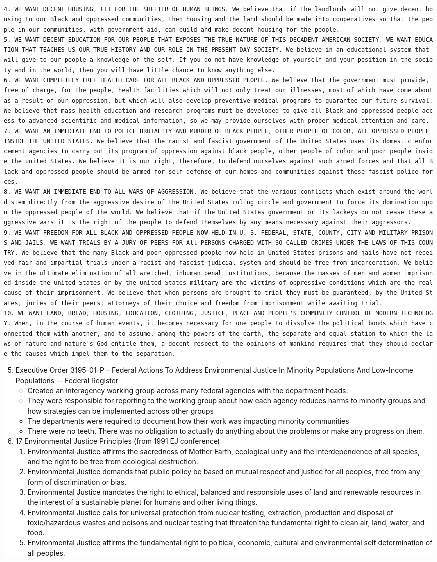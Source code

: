     4. WE WANT DECENT HOUSING, FIT FOR THE SHELTER OF HUMAN BEINGS. We believe that if the landlords will not give decent housing to our Black and oppressed communities, then housing and the land should be made into cooperatives so that the people in our communities, with government aid, can build and make decent housing for the people.
    5. WE WANT DECENT EDUCATION FOR OUR PEOPLE THAT EXPOSES THE TRUE NATURE OF THIS DECADENT AMERICAN SOCIETY. WE WANT EDUCATION THAT TEACHES US OUR TRUE HISTORY AND OUR ROLE IN THE PRESENT-DAY SOCIETY. We believe in an educational system that will give to our people a knowledge of the self. If you do not have knowledge of yourself and your position in the society and in the world, then you will have little chance to know anything else.
    6. WE WANT COMPLETELY FREE HEALTH CARE FOR ALL BLACK AND OPPRESSED PEOPLE. We believe that the government must provide, free of charge, for the people, health facilities which will not only treat our illnesses, most of which have come about as a result of our oppression, but which will also develop preventive medical programs to guarantee our future survival. We believe that mass health education and research programs must be developed to give all Black and oppressed people access to advanced scientific and medical information, so we may provide ourselves with proper medical attention and care.
    7. WE WANT AN IMMEDIATE END TO POLICE BRUTALITY AND MURDER OF BLACK PEOPLE, OTHER PEOPLE OF COLOR, ALL OPPRESSED PEOPLE INSIDE THE UNITED STATES. We believe that the racist and fascist government of the United States uses its domestic enforcement agencies to carry out its program of oppression against black people, other people of color and poor people inside the united States. We believe it is our right, therefore, to defend ourselves against such armed forces and that all Black and oppressed people should be armed for self defense of our homes and communities against these fascist police forces.
    8. WE WANT AN IMMEDIATE END TO ALL WARS OF AGGRESSION. We believe that the various conflicts which exist around the world stem directly from the aggressive desire of the United States ruling circle and government to force its domination upon the oppressed people of the world. We believe that if the United States government or its lackeys do not cease these aggressive wars it is the right of the people to defend themselves by any means necessary against their aggressors.
    9. WE WANT FREEDOM FOR ALL BLACK AND OPPRESSED PEOPLE NOW HELD IN U. S. FEDERAL, STATE, COUNTY, CITY AND MILITARY PRISONS AND JAILS. WE WANT TRIALS BY A JURY OF PEERS FOR All PERSONS CHARGED WITH SO-CALLED CRIMES UNDER THE LAWS OF THIS COUNTRY. We believe that the many Black and poor oppressed people now held in United States prisons and jails have not received fair and impartial trials under a racist and fascist judicial system and should be free from incarceration. We believe in the ultimate elimination of all wretched, inhuman penal institutions, because the masses of men and women imprisoned inside the United States or by the United States military are the victims of oppressive conditions which are the real cause of their imprisonment. We believe that when persons are brought to trial they must be guaranteed, by the United States, juries of their peers, attorneys of their choice and freedom from imprisonment while awaiting trial.
    10. WE WANT LAND, BREAD, HOUSING, EDUCATION, CLOTHING, JUSTICE, PEACE AND PEOPLE'S COMMUNITY CONTROL OF MODERN TECHNOLOGY. When, in the course of human events, it becomes necessary for one people to dissolve the political bonds which have connected them with another, and to assume, among the powers of the earth, the separate and equal station to which the laws of nature and nature's God entitle them, a decent respect to the opinions of mankind requires that they should declare the causes which impel them to the separation.
5. <span class="">Executive Order 3195-01-P – Federal Actions To Address Environmental Justice In Minority Populations And Low-Income Populations -- Federal Register</span>
    - Created an interagency working group across many federal agencies with the department heads.
    - They were responsible for reporting to the working group about how each agency reduces harms to minority groups and how strategies can be implemented across other groups
    - The departments were required to document how their work was impacting minority communities
    - There were no teeth. There was no obligation to actually do anything about the problems or make any progress on them.
6. <span class="">17 Environmental Justice Principles (from 1991 EJ conference)</span>
    1. Environmental Justice affirms the sacredness of Mother Earth, ecological unity and the interdependence of all species, and the right to be free from ecological destruction.
    2. Environmental Justice demands that public policy be based on mutual respect and justice for all peoples, free from any form of discrimination or bias.
    3. Environmental Justice mandates the right to ethical, balanced and responsible uses of land and renewable resources in the interest of a sustainable planet for humans and other living things.
    4. Environmental Justice calls for universal protection from nuclear testing, extraction, production and disposal of toxic/hazardous wastes and poisons and nuclear testing that threaten the fundamental right to clean air, land, water, and food.
    5. Environmental Justice affirms the fundamental right to political, economic, cultural and environmental self determination of all peoples.
